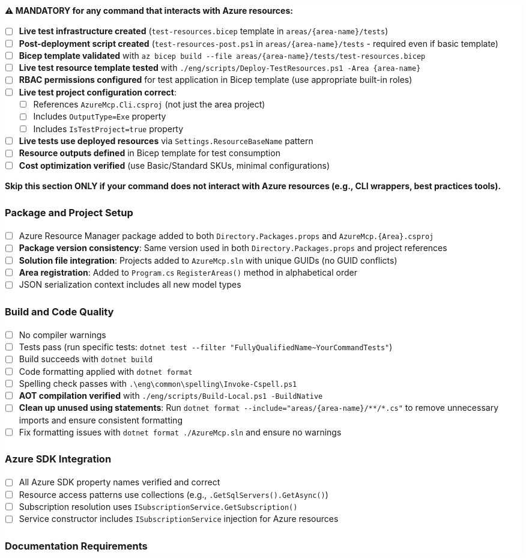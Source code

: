 **⚠️ MANDATORY for any command that interacts with Azure resources:**

- [ ] **Live test infrastructure created** (`test-resources.bicep` template in `areas/{area-name}/tests`)
- [ ] **Post-deployment script created** (`test-resources-post.ps1` in `areas/{area-name}/tests` - required even if basic template)
- [ ] **Bicep template validated** with `az bicep build --file areas/{area-name}/tests/test-resources.bicep`
- [ ] **Live test resource template tested** with `./eng/scripts/Deploy-TestResources.ps1 -Area {area-name}`
- [ ] **RBAC permissions configured** for test application in Bicep template (use appropriate built-in roles)
- [ ] **Live test project configuration correct**:
  - [ ] References `AzureMcp.Cli.csproj` (not just the area project)
  - [ ] Includes `OutputType=Exe` property
  - [ ] Includes `IsTestProject=true` property
- [ ] **Live tests use deployed resources** via `Settings.ResourceBaseName` pattern
- [ ] **Resource outputs defined** in Bicep template for test consumption
- [ ] **Cost optimization verified** (use Basic/Standard SKUs, minimal configurations)

**Skip this section ONLY if your command does not interact with Azure resources (e.g., CLI wrappers, best practices tools).**

### Package and Project Setup
- [ ] Azure Resource Manager package added to both `Directory.Packages.props` and `AzureMcp.{Area}.csproj`
- [ ] **Package version consistency**: Same version used in both `Directory.Packages.props` and project references
- [ ] **Solution file integration**: Projects added to `AzureMcp.sln` with unique GUIDs (no GUID conflicts)
- [ ] **Area registration**: Added to `Program.cs` `RegisterAreas()` method in alphabetical order
- [ ] JSON serialization context includes all new model types

### Build and Code Quality
- [ ] No compiler warnings
- [ ] Tests pass (run specific tests: `dotnet test --filter "FullyQualifiedName~YourCommandTests"`)
- [ ] Build succeeds with `dotnet build`
- [ ] Code formatting applied with `dotnet format`
- [ ] Spelling check passes with `.\eng\common\spelling\Invoke-Cspell.ps1`
- [ ] **AOT compilation verified** with `./eng/scripts/Build-Local.ps1 -BuildNative`
- [ ] **Clean up unused using statements**: Run `dotnet format --include="areas/{area-name}/**/*.cs"` to remove unnecessary imports and ensure consistent formatting
- [ ] Fix formatting issues with `dotnet format ./AzureMcp.sln` and ensure no warnings

### Azure SDK Integration
- [ ] All Azure SDK property names verified and correct
- [ ] Resource access patterns use collections (e.g., `.GetSqlServers().GetAsync()`)
- [ ] Subscription resolution uses `ISubscriptionService.GetSubscription()`
- [ ] Service constructor includes `ISubscriptionService` injection for Azure resources

### Documentation Requirements
